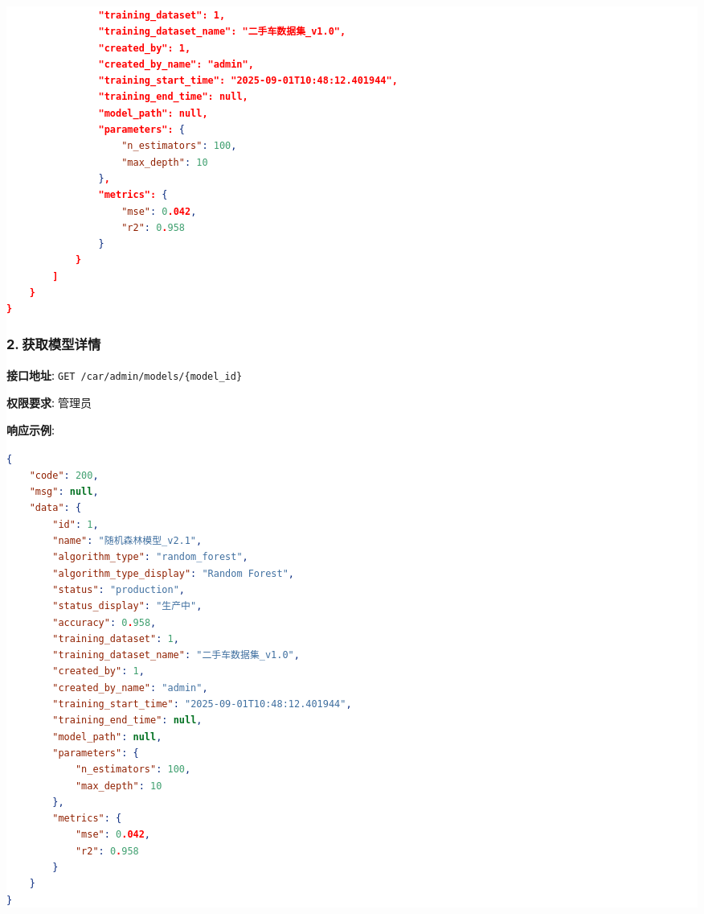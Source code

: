 ```json
                "training_dataset": 1,
                "training_dataset_name": "二手车数据集_v1.0",
                "created_by": 1,
                "created_by_name": "admin",
                "training_start_time": "2025-09-01T10:48:12.401944",
                "training_end_time": null,
                "model_path": null,
                "parameters": {
                    "n_estimators": 100,
                    "max_depth": 10
                },
                "metrics": {
                    "mse": 0.042,
                    "r2": 0.958
                }
            }
        ]
    }
}
```

### 2. 获取模型详情

**接口地址**: `GET /car/admin/models/{model_id}`

**权限要求**: 管理员

**响应示例**:
```json
{
    "code": 200,
    "msg": null,
    "data": {
        "id": 1,
        "name": "随机森林模型_v2.1",
        "algorithm_type": "random_forest",
        "algorithm_type_display": "Random Forest",
        "status": "production",
        "status_display": "生产中",
        "accuracy": 0.958,
        "training_dataset": 1,
        "training_dataset_name": "二手车数据集_v1.0",
        "created_by": 1,
        "created_by_name": "admin",
        "training_start_time": "2025-09-01T10:48:12.401944",
        "training_end_time": null,
        "model_path": null,
        "parameters": {
            "n_estimators": 100,
            "max_depth": 10
        },
        "metrics": {
            "mse": 0.042,
            "r2": 0.958
        }
    }
}
```
